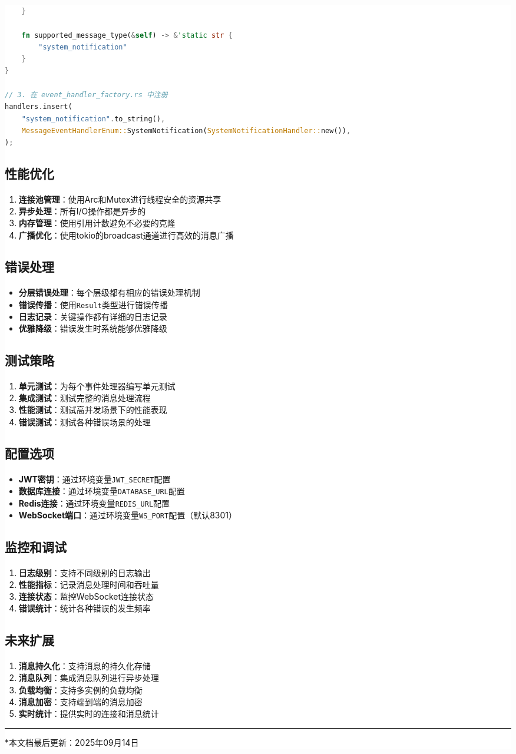 ```rust
    }
    
    fn supported_message_type(&self) -> &'static str {
        "system_notification"
    }
}

// 3. 在 event_handler_factory.rs 中注册
handlers.insert(
    "system_notification".to_string(),
    MessageEventHandlerEnum::SystemNotification(SystemNotificationHandler::new()),
);
```

## 性能优化

1. **连接池管理**：使用Arc和Mutex进行线程安全的资源共享
2. **异步处理**：所有I/O操作都是异步的
3. **内存管理**：使用引用计数避免不必要的克隆
4. **广播优化**：使用tokio的broadcast通道进行高效的消息广播

## 错误处理

- **分层错误处理**：每个层级都有相应的错误处理机制
- **错误传播**：使用`Result`类型进行错误传播
- **日志记录**：关键操作都有详细的日志记录
- **优雅降级**：错误发生时系统能够优雅降级

## 测试策略

1. **单元测试**：为每个事件处理器编写单元测试
2. **集成测试**：测试完整的消息处理流程
3. **性能测试**：测试高并发场景下的性能表现
4. **错误测试**：测试各种错误场景的处理

## 配置选项

- **JWT密钥**：通过环境变量`JWT_SECRET`配置
- **数据库连接**：通过环境变量`DATABASE_URL`配置
- **Redis连接**：通过环境变量`REDIS_URL`配置
- **WebSocket端口**：通过环境变量`WS_PORT`配置（默认8301）

## 监控和调试

1. **日志级别**：支持不同级别的日志输出
2. **性能指标**：记录消息处理时间和吞吐量
3. **连接状态**：监控WebSocket连接状态
4. **错误统计**：统计各种错误的发生频率

## 未来扩展

1. **消息持久化**：支持消息的持久化存储
2. **消息队列**：集成消息队列进行异步处理
3. **负载均衡**：支持多实例的负载均衡
4. **消息加密**：支持端到端的消息加密
5. **实时统计**：提供实时的连接和消息统计

---

*本文档最后更新：2025年09月14日
